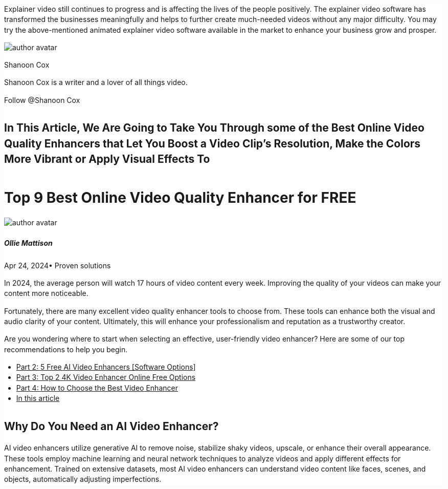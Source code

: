 Explainer video still continues to progress and is affecting the lives of the people positively. The explainer video software has transformed the businesses meaningfully and helps to further create much-needed videos without any major difficulty. You may try the above-mentioned animated explainer video software available in the market to enhance your business grow and prosper.

![author avatar](https://images.wondershare.com/filmora/article-images/shannon-cox.jpg)

Shanoon Cox

Shanoon Cox is a writer and a lover of all things video.

Follow @Shanoon Cox

<ins class="adsbygoogle"
     style="display:block"
     data-ad-format="autorelaxed"
     data-ad-client="ca-pub-7571918770474297"
     data-ad-slot="1223367746"></ins>

## In This Article, We Are Going to Take You Through some of the Best Online Video Quality Enhancers that Let You Boost a Video Clip’s Resolution, Make the Colors More Vibrant or Apply Visual Effects To

# Top 9 Best Online Video Quality Enhancer for FREE

![author avatar](https://images.wondershare.com/filmora/article-images/ollie-mattison.jpg)

##### Ollie Mattison

 Apr 24, 2024• Proven solutions

In 2024, the average person will watch 17 hours of video content every week. Improving the quality of your videos can make your content more noticeable.

Fortunately, there are many excellent video quality enhancer tools to choose from. These tools can enhance both the visual and audio clarity of your content. Ultimately, this will enhance your professionalism and reputation as a trustworthy creator.

Are you wondering where to start when selecting an effective, user-friendly video enhancer? Here are some of our top recommendations to help you begin.

* [Part 2: 5 Free AI Video Enhancers \[Software Options\]](#part2)
* [Part 3: Top 2 4K Video Enhancer Online Free Options](#part3)
* [Part 4: How to Choose the Best Video Enhancer](#part4)
* [In this article](#part5)

## Why Do You Need an AI Video Enhancer?

AI video enhancers utilize generative AI to remove noise, stabilize shaky videos, upscale, or enhance their overall appearance. These tools employ machine learning and neural network techniques to analyze videos and apply different effects for enhancement. Trained on extensive datasets, most AI video enhancers can understand video content like faces, scenes, and objects, automatically adjusting imperfections.
